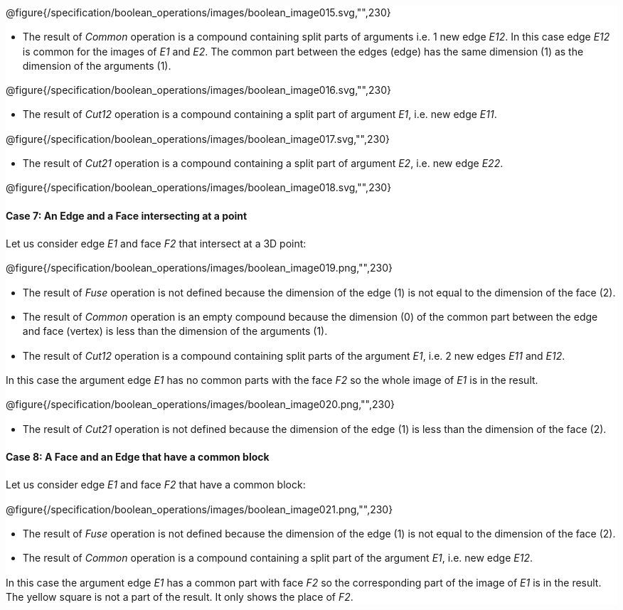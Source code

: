 @figure{/specification/boolean_operations/images/boolean_image015.svg,"",230}

* The result of *Common* operation is a compound containing split parts of arguments i.e. 1 new edge *E12*. In this case edge *E12* is common for the images of *E1* and *E2*. 
The common part between the edges (edge) has the same dimension (1) as the dimension of the arguments (1).

@figure{/specification/boolean_operations/images/boolean_image016.svg,"",230}

* The result of *Cut12* operation is a compound containing a split part of argument  *E1*, i.e. new edge *E11*. 

@figure{/specification/boolean_operations/images/boolean_image017.svg,"",230}

* The result of *Cut21* operation is a compound containing a split part of argument  *E2*, i.e. new edge *E22*.

@figure{/specification/boolean_operations/images/boolean_image018.svg,"",230}


<h4><a id="specification__boolean_9_4_7">Case 7: An Edge and a Face intersecting at a point</a></h4>

Let us consider edge *E1* and face *F2* that intersect at a 3D point:

@figure{/specification/boolean_operations/images/boolean_image019.png,"",230}

* The result of *Fuse* operation is not defined because the dimension of the edge (1) is not equal to the dimension of the face (2).
	
* The result of *Common* operation is an empty compound because the dimension (0) of the common part between the edge and face (vertex) is less than the dimension of the arguments (1).

* The result of *Cut12* operation is a compound containing split parts of the argument  *E1*, i.e. 2 new edges *E11* and *E12*.  

In this case the argument edge *E1* has no common parts with the face *F2* so the whole image of *E1* is in the result.

@figure{/specification/boolean_operations/images/boolean_image020.png,"",230}

* The result of *Cut21* operation is not defined because the dimension of the edge (1) is less than the dimension of the face (2).

<h4><a id="specification__boolean_9_4_8">Case 8: A Face and an Edge that have a common block</a></h4>

Let us consider edge *E1* and face *F2* that have a common block:

@figure{/specification/boolean_operations/images/boolean_image021.png,"",230}

* The result of *Fuse* operation is not defined because the dimension of the edge (1) is not equal to the dimension of the face (2).
	
* The result of *Common* operation is a compound containing a split part of the argument  *E1*, i.e. new edge *E12*. 

In this case the argument edge *E1* has a common part with face *F2* so the corresponding part of the image of *E1* is in the result. The yellow square is not a part of the result. It only shows the place of *F2*.
